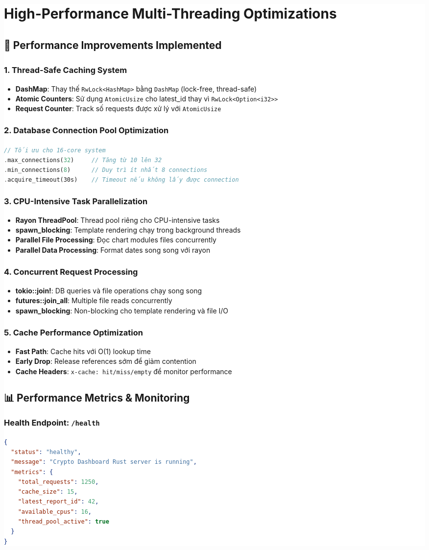 # High-Performance Multi-Threading Optimizations

## 🚀 Performance Improvements Implemented

### 1. **Thread-Safe Caching System**
- **DashMap**: Thay thế `RwLock<HashMap>` bằng `DashMap` (lock-free, thread-safe)
- **Atomic Counters**: Sử dụng `AtomicUsize` cho latest_id thay vì `RwLock<Option<i32>>`
- **Request Counter**: Track số requests được xử lý với `AtomicUsize`

### 2. **Database Connection Pool Optimization**
```rust
// Tối ưu cho 16-core system
.max_connections(32)     // Tăng từ 10 lên 32
.min_connections(8)      // Duy trì ít nhất 8 connections
.acquire_timeout(30s)    // Timeout nếu không lấy được connection
```

### 3. **CPU-Intensive Task Parallelization**
- **Rayon ThreadPool**: Thread pool riêng cho CPU-intensive tasks
- **spawn_blocking**: Template rendering chạy trong background threads
- **Parallel File Processing**: Đọc chart modules files concurrently
- **Parallel Data Processing**: Format dates song song với rayon

### 4. **Concurrent Request Processing**
- **tokio::join!**: DB queries và file operations chạy song song
- **futures::join_all**: Multiple file reads concurrently
- **spawn_blocking**: Non-blocking cho template rendering và file I/O

### 5. **Cache Performance Optimization**
- **Fast Path**: Cache hits với O(1) lookup time
- **Early Drop**: Release references sớm để giảm contention
- **Cache Headers**: `x-cache: hit/miss/empty` để monitor performance

## 📊 Performance Metrics & Monitoring

### Health Endpoint: `/health`
```json
{
  "status": "healthy",
  "message": "Crypto Dashboard Rust server is running",
  "metrics": {
    "total_requests": 1250,
    "cache_size": 15,
    "latest_report_id": 42,
    "available_cpus": 16,
    "thread_pool_active": true
  }
}
```
